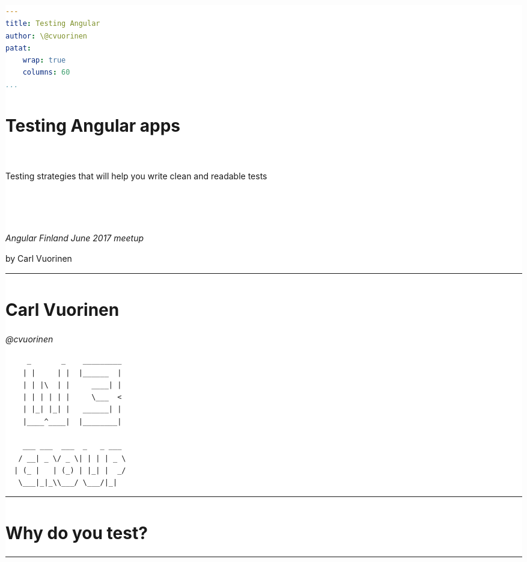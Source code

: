 ```yaml
---
title: Testing Angular
author: \@cvuorinen
patat:
    wrap: true
    columns: 60
...
```



# Testing Angular apps

&nbsp;

Testing strategies that will help
you write clean and readable tests

&nbsp;

&nbsp;

*Angular Finland June 2017 meetup*


by Carl Vuorinen

----

# Carl Vuorinen

*@cvuorinen*

```
     _       _    _________
    | |     | |  |______  |
    | | |\  | |     ____| |
    | | | | | |     \___  <
    | |_| |_| |   ______| |
    |____^____|  |________|

    ___ ___  ___  _   _ ___ 
   / __| _ \/ _ \| | | | _ \
  | (_ |   | (_) | |_| |  _/
   \___|_|_\\___/ \___/|_|  

```

----


# Why do you test?

----
